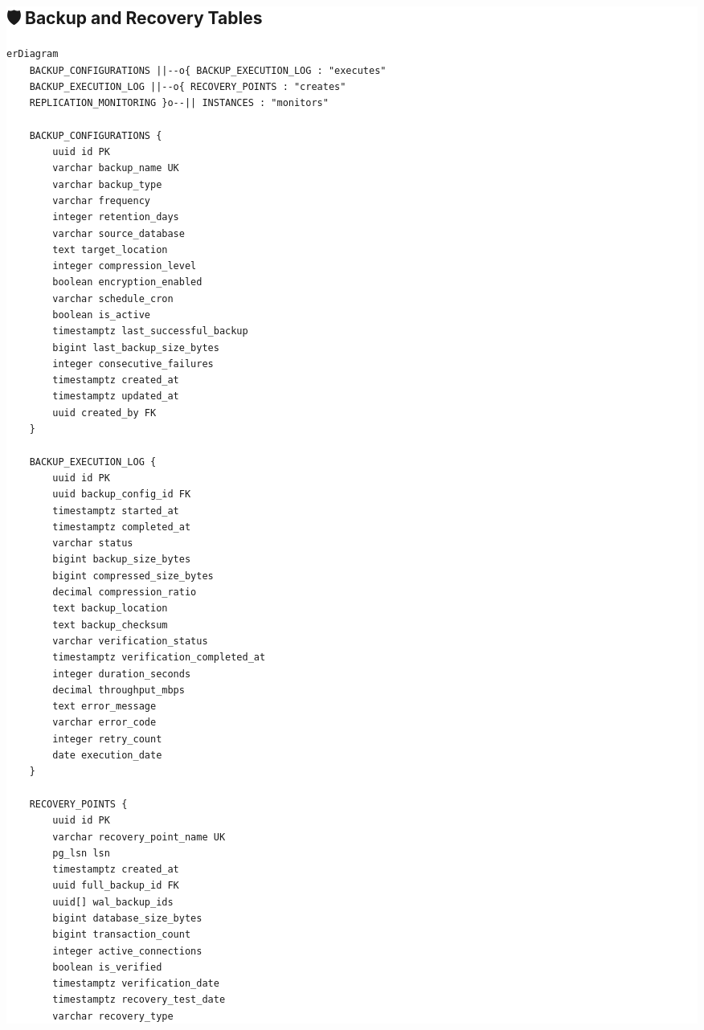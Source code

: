 ## 🛡️ Backup and Recovery Tables

```mermaid
erDiagram
    BACKUP_CONFIGURATIONS ||--o{ BACKUP_EXECUTION_LOG : "executes"
    BACKUP_EXECUTION_LOG ||--o{ RECOVERY_POINTS : "creates"
    REPLICATION_MONITORING }o--|| INSTANCES : "monitors"

    BACKUP_CONFIGURATIONS {
        uuid id PK
        varchar backup_name UK
        varchar backup_type
        varchar frequency
        integer retention_days
        varchar source_database
        text target_location
        integer compression_level
        boolean encryption_enabled
        varchar schedule_cron
        boolean is_active
        timestamptz last_successful_backup
        bigint last_backup_size_bytes
        integer consecutive_failures
        timestamptz created_at
        timestamptz updated_at
        uuid created_by FK
    }

    BACKUP_EXECUTION_LOG {
        uuid id PK
        uuid backup_config_id FK
        timestamptz started_at
        timestamptz completed_at
        varchar status
        bigint backup_size_bytes
        bigint compressed_size_bytes
        decimal compression_ratio
        text backup_location
        text backup_checksum
        varchar verification_status
        timestamptz verification_completed_at
        integer duration_seconds
        decimal throughput_mbps
        text error_message
        varchar error_code
        integer retry_count
        date execution_date
    }

    RECOVERY_POINTS {
        uuid id PK
        varchar recovery_point_name UK
        pg_lsn lsn
        timestamptz created_at
        uuid full_backup_id FK
        uuid[] wal_backup_ids
        bigint database_size_bytes
        bigint transaction_count
        integer active_connections
        boolean is_verified
        timestamptz verification_date
        timestamptz recovery_test_date
        varchar recovery_type
```